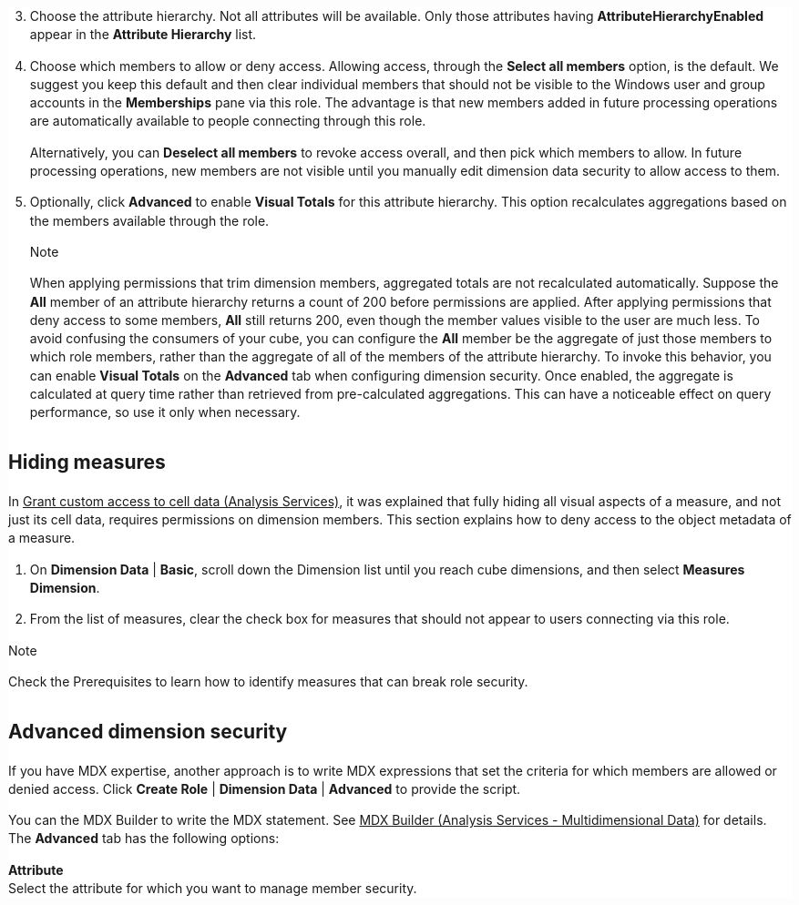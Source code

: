 3.  Choose the attribute hierarchy. Not all attributes will be available. Only those attributes having **AttributeHierarchyEnabled** appear in the **Attribute Hierarchy** list.  
  
4.  Choose which members to allow or deny access. Allowing access, through the **Select all members** option, is the default. We suggest you keep this default and then clear individual members that should not be visible to the Windows user and group accounts in the **Memberships** pane via this role. The advantage is that new members added in future processing operations are automatically available to people connecting through this role.  
  
     Alternatively, you can **Deselect all members** to revoke access overall, and then pick which members to allow. In future processing operations, new members are not visible until you manually edit dimension data security to allow access to them.  
  
5.  Optionally, click **Advanced** to enable **Visual Totals** for this attribute hierarchy. This option recalculates aggregations based on the members available through the role.  
  
    > [!NOTE]  
    >  When applying permissions that trim dimension members, aggregated totals are not recalculated automatically. Suppose the **All** member of an attribute hierarchy returns a count of 200 before permissions are applied. After applying permissions that deny access to some members, **All** still returns 200, even though the member values visible to the user are much less. To avoid confusing the consumers of your cube, you can configure the **All** member be the aggregate of just those members to which role members, rather than the aggregate of all of the members of the attribute hierarchy. To invoke this behavior, you can enable **Visual Totals** on the **Advanced** tab when configuring dimension security. Once enabled, the aggregate is calculated at query time rather than retrieved from pre-calculated aggregations. This can have a noticeable effect on query performance, so use it only when necessary.  
  
## Hiding measures  
 In [Grant custom access to cell data &#40;Analysis Services&#41;](../../analysis-services/multidimensional-models/grant-custom-access-to-cell-data-analysis-services.md), it was explained that fully hiding all visual aspects of a measure, and not just its cell data, requires permissions on dimension members. This section explains how to deny access to the object metadata of a measure.  
  
1.  On **Dimension Data** | **Basic**, scroll down the Dimension list until you reach cube dimensions, and then select **Measures Dimension**.  
  
2.  From the list of measures, clear the check box for measures that should not appear to users connecting via this role.  
  
> [!NOTE]  
>  Check the Prerequisites to learn how to identify measures that can break role security.  
  
## Advanced dimension security  
 If you have MDX expertise, another approach is to write MDX expressions that set the criteria for which members are allowed or denied access. Click **Create Role** | **Dimension Data** | **Advanced** to provide the script.  
  
 You can the MDX Builder to write the MDX statement. See [MDX Builder &#40;Analysis Services - Multidimensional Data&#41;](http://msdn.microsoft.com/library/fecbf093-65ea-4e1b-b637-f04876f1cb0f) for details. The **Advanced** tab has the following options:  
  
 **Attribute**  
 Select the attribute for which you want to manage member security.  
  